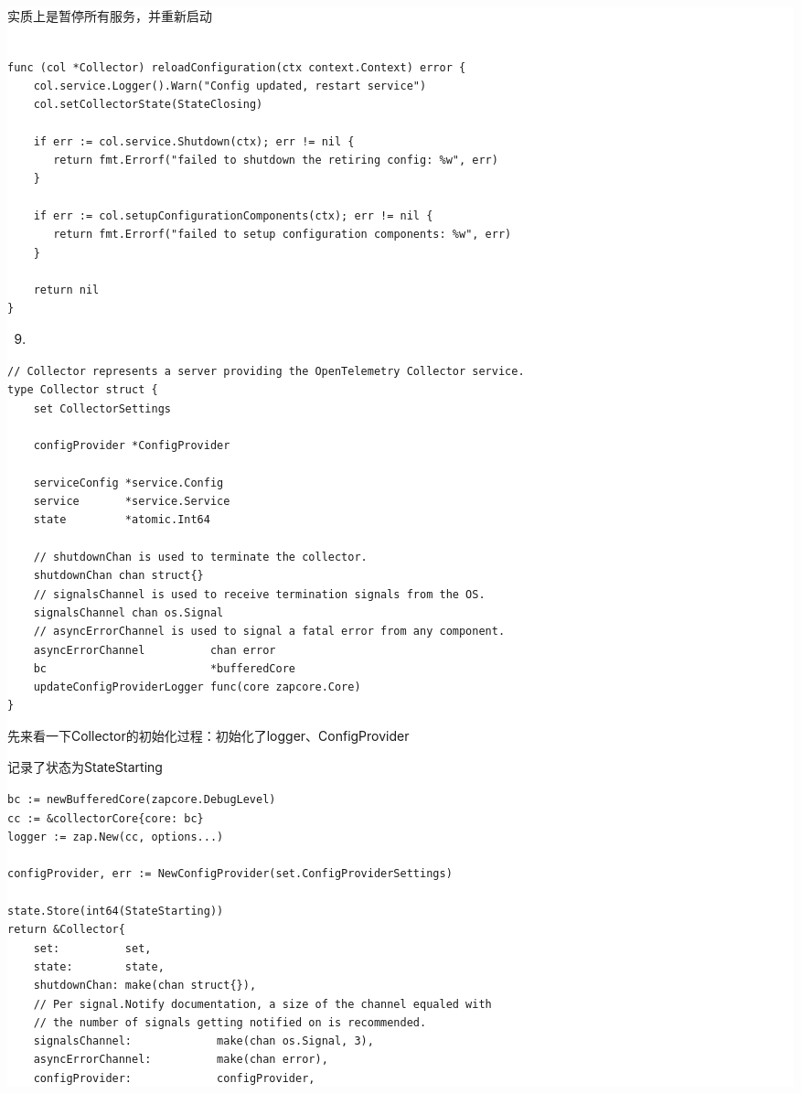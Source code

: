 实质上是暂停所有服务，并重新启动

```

func (col *Collector) reloadConfiguration(ctx context.Context) error {
    col.service.Logger().Warn("Config updated, restart service")
    col.setCollectorState(StateClosing)

    if err := col.service.Shutdown(ctx); err != nil {
       return fmt.Errorf("failed to shutdown the retiring config: %w", err)
    }

    if err := col.setupConfigurationComponents(ctx); err != nil {
       return fmt.Errorf("failed to setup configuration components: %w", err)
    }

    return nil
}
```





9. 

```
// Collector represents a server providing the OpenTelemetry Collector service.
type Collector struct {
    set CollectorSettings

    configProvider *ConfigProvider

    serviceConfig *service.Config
    service       *service.Service
    state         *atomic.Int64

    // shutdownChan is used to terminate the collector.
    shutdownChan chan struct{}
    // signalsChannel is used to receive termination signals from the OS.
    signalsChannel chan os.Signal
    // asyncErrorChannel is used to signal a fatal error from any component.
    asyncErrorChannel          chan error
    bc                         *bufferedCore
    updateConfigProviderLogger func(core zapcore.Core)
}
```

先来看一下Collector的初始化过程：初始化了logger、ConfigProvider

记录了状态为StateStarting

```
bc := newBufferedCore(zapcore.DebugLevel)
cc := &collectorCore{core: bc}
logger := zap.New(cc, options...)

configProvider, err := NewConfigProvider(set.ConfigProviderSettings)

state.Store(int64(StateStarting))
return &Collector{
    set:          set,
    state:        state,
    shutdownChan: make(chan struct{}),
    // Per signal.Notify documentation, a size of the channel equaled with
    // the number of signals getting notified on is recommended.
    signalsChannel:             make(chan os.Signal, 3),
    asyncErrorChannel:          make(chan error),
    configProvider:             configProvider,
```